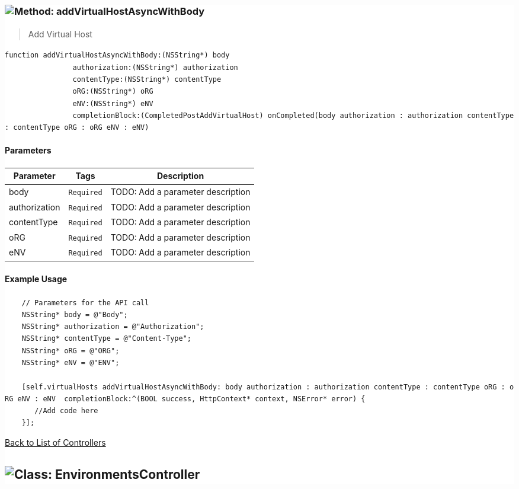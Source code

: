 
### <a name="add_virtual_host_async_with_body"></a>![Method: ](https://apidocs.io/img/method.png ".VirtualHostsController.addVirtualHostAsyncWithBody") addVirtualHostAsyncWithBody

> Add Virtual Host


```objc
function addVirtualHostAsyncWithBody:(NSString*) body
                authorization:(NSString*) authorization
                contentType:(NSString*) contentType
                oRG:(NSString*) oRG
                eNV:(NSString*) eNV
                completionBlock:(CompletedPostAddVirtualHost) onCompleted(body authorization : authorization contentType : contentType oRG : oRG eNV : eNV)
```

#### Parameters

| Parameter | Tags | Description |
|-----------|------|-------------|
| body |  ``` Required ```  | TODO: Add a parameter description |
| authorization |  ``` Required ```  | TODO: Add a parameter description |
| contentType |  ``` Required ```  | TODO: Add a parameter description |
| oRG |  ``` Required ```  | TODO: Add a parameter description |
| eNV |  ``` Required ```  | TODO: Add a parameter description |





#### Example Usage

```objc
    // Parameters for the API call
    NSString* body = @"Body";
    NSString* authorization = @"Authorization";
    NSString* contentType = @"Content-Type";
    NSString* oRG = @"ORG";
    NSString* eNV = @"ENV";

    [self.virtualHosts addVirtualHostAsyncWithBody: body authorization : authorization contentType : contentType oRG : oRG eNV : eNV  completionBlock:^(BOOL success, HttpContext* context, NSError* error) { 
       //Add code here
    }];
```


[Back to List of Controllers](#list_of_controllers)

## <a name="environments_controller"></a>![Class: ](https://apidocs.io/img/class.png ".EnvironmentsController") EnvironmentsController
